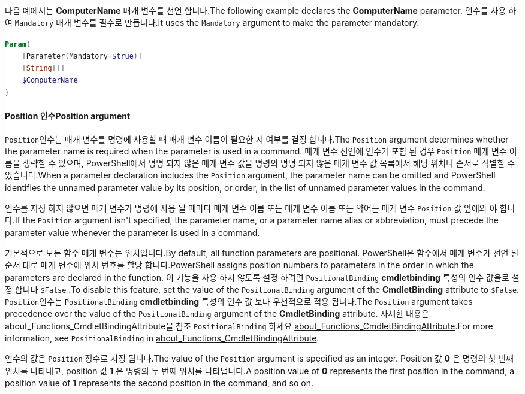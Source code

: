 <span data-ttu-id="e5538-152">다음 예에서는 **ComputerName** 매개 변수를 선언 합니다.</span><span class="sxs-lookup"><span data-stu-id="e5538-152">The following example declares the **ComputerName** parameter.</span></span> <span data-ttu-id="e5538-153">인수를 사용 하 여 `Mandatory` 매개 변수를 필수로 만듭니다.</span><span class="sxs-lookup"><span data-stu-id="e5538-153">It uses the `Mandatory` argument to make the parameter mandatory.</span></span>

```powershell
Param(
    [Parameter(Mandatory=$true)]
    [String[]]
    $ComputerName
)
```

#### <a name="position-argument"></a><span data-ttu-id="e5538-154">Position 인수</span><span class="sxs-lookup"><span data-stu-id="e5538-154">Position argument</span></span>

<span data-ttu-id="e5538-155">`Position`인수는 매개 변수를 명령에 사용할 때 매개 변수 이름이 필요한 지 여부를 결정 합니다.</span><span class="sxs-lookup"><span data-stu-id="e5538-155">The `Position` argument determines whether the parameter name is required when the parameter is used in a command.</span></span> <span data-ttu-id="e5538-156">매개 변수 선언에 인수가 포함 된 경우 `Position` 매개 변수 이름을 생략할 수 있으며, PowerShell에서 명명 되지 않은 매개 변수 값을 명령의 명명 되지 않은 매개 변수 값 목록에서 해당 위치나 순서로 식별할 수 있습니다.</span><span class="sxs-lookup"><span data-stu-id="e5538-156">When a parameter declaration includes the `Position` argument, the parameter name can be omitted and PowerShell identifies the unnamed parameter value by its position, or order, in the list of unnamed parameter values in the command.</span></span>

<span data-ttu-id="e5538-157">인수를 지정 하지 않으면 매개 변수가 명령에 사용 될 때마다 매개 변수 이름 또는 매개 변수 이름 또는 약어는 매개 변수 `Position` 값 앞에와 야 합니다.</span><span class="sxs-lookup"><span data-stu-id="e5538-157">If the `Position` argument isn't specified, the parameter name, or a parameter name alias or abbreviation, must precede the parameter value whenever the parameter is used in a command.</span></span>

<span data-ttu-id="e5538-158">기본적으로 모든 함수 매개 변수는 위치입니다.</span><span class="sxs-lookup"><span data-stu-id="e5538-158">By default, all function parameters are positional.</span></span> <span data-ttu-id="e5538-159">PowerShell은 함수에서 매개 변수가 선언 된 순서 대로 매개 변수에 위치 번호를 할당 합니다.</span><span class="sxs-lookup"><span data-stu-id="e5538-159">PowerShell assigns position numbers to parameters in the order in which the parameters are declared in the function.</span></span> <span data-ttu-id="e5538-160">이 기능을 사용 하지 않도록 설정 하려면 `PositionalBinding` **cmdletbinding** 특성의 인수 값을로 설정 합니다 `$False` .</span><span class="sxs-lookup"><span data-stu-id="e5538-160">To disable this feature, set the value of the `PositionalBinding` argument of the **CmdletBinding** attribute to `$False`.</span></span> <span data-ttu-id="e5538-161">`Position`인수는 `PositionalBinding` **cmdletbinding** 특성의 인수 값 보다 우선적으로 적용 됩니다.</span><span class="sxs-lookup"><span data-stu-id="e5538-161">The `Position` argument takes precedence over the value of the `PositionalBinding` argument of the **CmdletBinding** attribute.</span></span> <span data-ttu-id="e5538-162">자세한 내용은 about_Functions_CmdletBindingAttribute을 참조 `PositionalBinding` 하세요 [about_Functions_CmdletBindingAttribute](about_Functions_CmdletBindingAttribute.md).</span><span class="sxs-lookup"><span data-stu-id="e5538-162">For more information, see `PositionalBinding` in [about_Functions_CmdletBindingAttribute](about_Functions_CmdletBindingAttribute.md).</span></span>

<span data-ttu-id="e5538-163">인수의 값은 `Position` 정수로 지정 됩니다.</span><span class="sxs-lookup"><span data-stu-id="e5538-163">The value of the `Position` argument is specified as an integer.</span></span> <span data-ttu-id="e5538-164">Position 값 **0** 은 명령의 첫 번째 위치를 나타내고, position 값 **1** 은 명령의 두 번째 위치를 나타냅니다.</span><span class="sxs-lookup"><span data-stu-id="e5538-164">A position value of **0** represents the first position in the command, a position value of **1** represents the second position in the command, and so on.</span></span>
